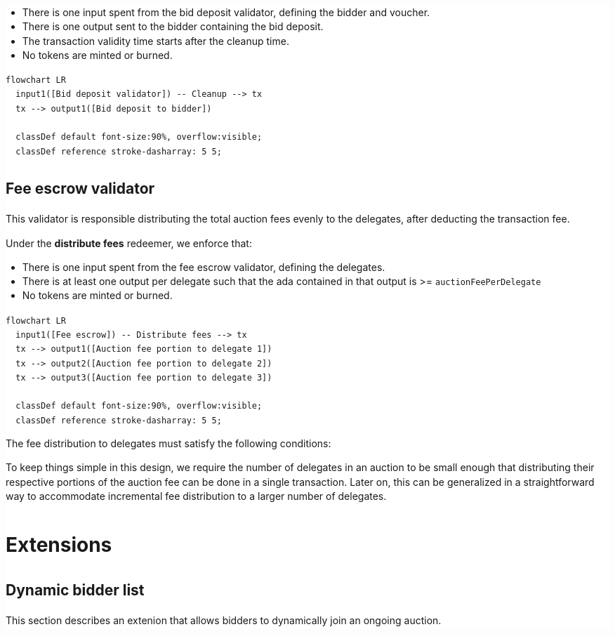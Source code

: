- There is one input spent from the bid deposit validator,
defining the bidder and voucher.
- There is one output sent to the bidder containing the bid deposit.
- The transaction validity time starts after the cleanup time.
- No tokens are minted or burned.

```mermaid
flowchart LR
  input1([Bid deposit validator]) -- Cleanup --> tx
  tx --> output1([Bid deposit to bidder])

  classDef default font-size:90%, overflow:visible;
  classDef reference stroke-dasharray: 5 5;
```

## Fee escrow validator

This validator is responsible distributing the total auction fees
evenly to the delegates, after deducting the transaction fee.

Under the **distribute fees** redeemer, we enforce that:

- There is one input spent from the fee escrow validator,
defining the delegates.
- There is at least one output per delegate such that
the ada contained in that output is >= `auctionFeePerDelegate`
- No tokens are minted or burned.

```mermaid
flowchart LR
  input1([Fee escrow]) -- Distribute fees --> tx
  tx --> output1([Auction fee portion to delegate 1])
  tx --> output2([Auction fee portion to delegate 2])
  tx --> output3([Auction fee portion to delegate 3])

  classDef default font-size:90%, overflow:visible;
  classDef reference stroke-dasharray: 5 5;
```

The fee distribution to delegates must satisfy the following conditions:

To keep things simple in this design, we require
the number of delegates in an auction to be small enough
that distributing their respective portions of the auction fee
can be done in a single transaction.
Later on, this can be generalized in a straightforward way
to accommodate incremental fee distribution to a larger number of delegates.

# Extensions

## Dynamic bidder list

This section describes an extenion that allows bidders to dynamically join an ongoing auction.
